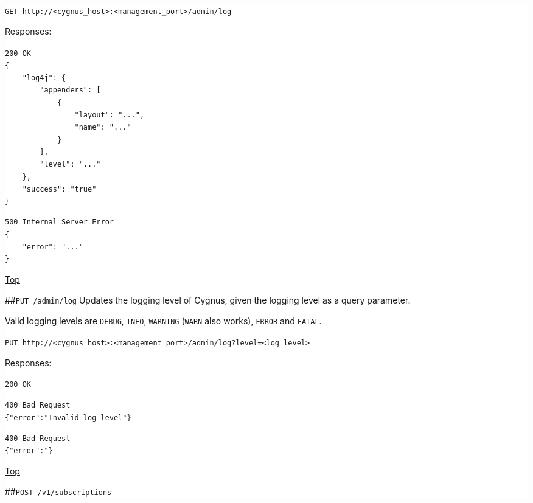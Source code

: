 ```
GET http://<cygnus_host>:<management_port>/admin/log
```

Responses:

```
200 OK
{
    "log4j": {
        "appenders": [
            {
                "layout": "...",
                "name": "..."
            }
        ],
        "level": "..."
    },
    "success": "true"
}
```

```
500 Internal Server Error
{
    "error": "..."
}
```

[Top](#top)

##<a name="section9"></a>`PUT /admin/log`
Updates the logging level of Cygnus, given the logging level as a query parameter.

Valid logging levels are `DEBUG`, `INFO`, `WARNING` (`WARN` also works), `ERROR` and `FATAL`.

```
PUT http://<cygnus_host>:<management_port>/admin/log?level=<log_level>
```

Responses:

```
200 OK
```

```
400 Bad Request
{"error":"Invalid log level"}
```

```
400 Bad Request
{"error":"}
```

[Top](#top)

##<a name="section10"></a>`POST /v1/subscriptions`
